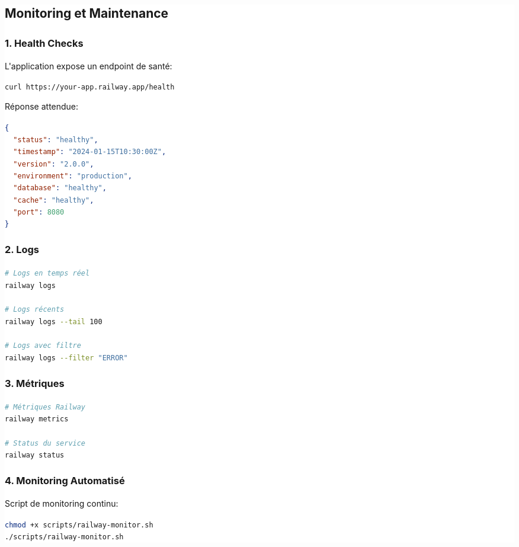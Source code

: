 ## Monitoring et Maintenance

### 1. Health Checks

L'application expose un endpoint de santé:

```bash
curl https://your-app.railway.app/health
```

Réponse attendue:
```json
{
  "status": "healthy",
  "timestamp": "2024-01-15T10:30:00Z",
  "version": "2.0.0",
  "environment": "production",
  "database": "healthy",
  "cache": "healthy",
  "port": 8080
}
```

### 2. Logs

```bash
# Logs en temps réel
railway logs

# Logs récents
railway logs --tail 100

# Logs avec filtre
railway logs --filter "ERROR"
```

### 3. Métriques

```bash
# Métriques Railway
railway metrics

# Status du service
railway status
```

### 4. Monitoring Automatisé

Script de monitoring continu:

```bash
chmod +x scripts/railway-monitor.sh
./scripts/railway-monitor.sh
```
